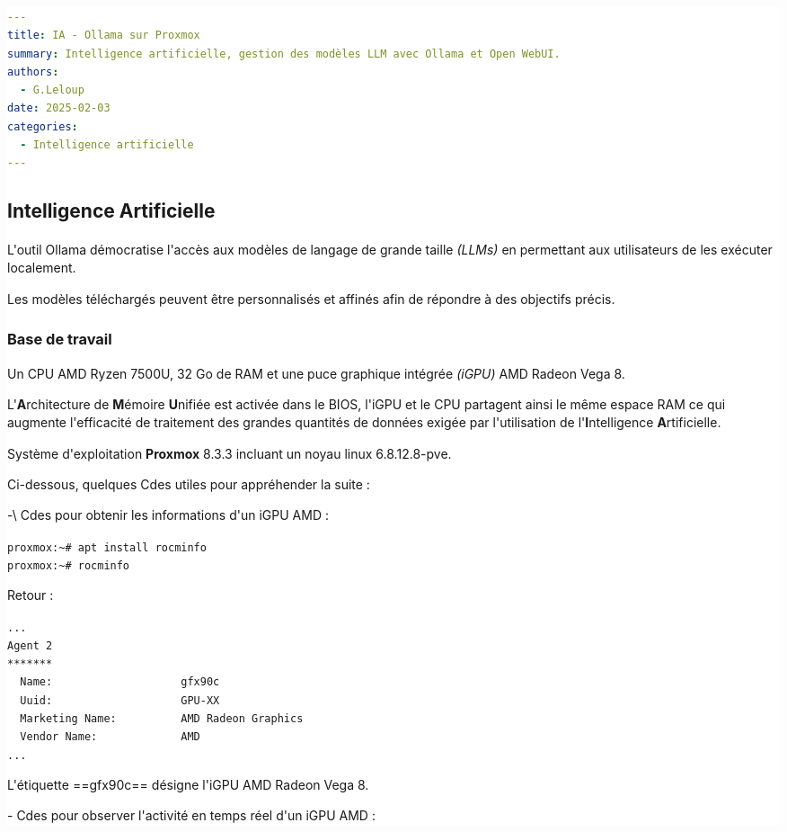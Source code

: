 ```yaml
---
title: IA - Ollama sur Proxmox
summary: Intelligence artificielle, gestion des modèles LLM avec Ollama et Open WebUI.
authors: 
  - G.Leloup
date: 2025-02-03
categories: 
  - Intelligence artificielle
---
```


## Intelligence Artificielle

L'outil Ollama démocratise l'accès aux modèles de langage de grande taille _(LLMs)_ en permettant aux utilisateurs de les exécuter localement.

Les modèles téléchargés peuvent être personnalisés et affinés afin de répondre à des objectifs précis.

### Base de travail

Un CPU AMD Ryzen 7500U, 32 Go de RAM et une puce graphique intégrée _(iGPU)_ AMD Radeon Vega 8.

L'**A**rchitecture de **M**émoire **U**nifiée est activée dans le BIOS, l'iGPU et le CPU partagent ainsi le même espace RAM ce qui augmente l'efficacité de traitement des grandes quantités de données exigée par l'utilisation de l'**I**ntelligence **A**rtificielle.

Système d'exploitation **Proxmox** 8.3.3 incluant un noyau linux 6.8.12.8-pve.

Ci-dessous, quelques Cdes utiles pour appréhender la suite :

-\ Cdes pour obtenir les informations d'un iGPU AMD :

```bash
proxmox:~# apt install rocminfo
proxmox:~# rocminfo
```

Retour :

```markdown hl_lines="4"
...
Agent 2
*******
  Name:                    gfx90c
  Uuid:                    GPU-XX
  Marketing Name:          AMD Radeon Graphics
  Vendor Name:             AMD
...
```

L'étiquette ==gfx90c== désigne l'iGPU AMD Radeon Vega 8.



\- Cdes pour observer l'activité en temps réel d'un iGPU AMD :
